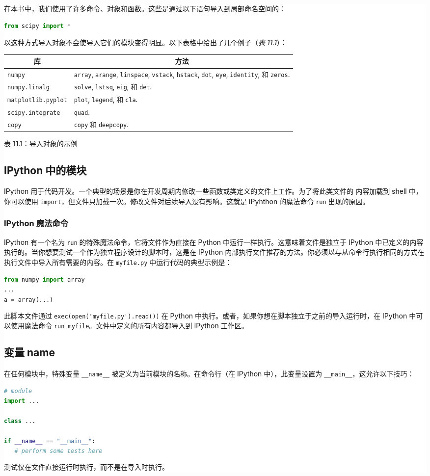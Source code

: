在本书中，我们使用了许多命令、对象和函数。这些是通过以下语句导入到局部命名空间的：

```py
from scipy import *
```

以这种方式导入对象不会使导入它们的模块变得明显。以下表格中给出了几个例子（*表 11.1*）：

| **库** | **方法** |
| --- | --- |
| `numpy` | `array`, `arange`, `linspace`, `vstack`, `hstack`, `dot`, `eye`, `identity`, 和 `zeros`. |
| `numpy.linalg` | `solve`, `lstsq`, `eig`, 和 `det`. |
| `matplotlib.pyplot` | `plot`, `legend`, 和 `cla`. |
| `scipy.integrate` | `quad`. |
| `copy` | `copy` 和 `deepcopy`. |

表 11.1：导入对象的示例

## IPython 中的模块

IPython 用于代码开发。一个典型的场景是你在开发周期内修改一些函数或类定义的文件上工作。为了将此类文件的 内容加载到 shell 中，你可以使用 `import`，但文件只加载一次。修改文件对后续导入没有影响。这就是 IPyhthon 的魔法命令 `run` 出现的原因。

### IPython 魔法命令

IPython 有一个名为 `run` 的特殊魔法命令，它将文件作为直接在 Python 中运行一样执行。这意味着文件是独立于 IPython 中已定义的内容执行的。当你想要测试一个作为独立程序设计的脚本时，这是在 IPython 内部执行文件推荐的方法。你必须以与从命令行执行相同的方式在执行文件中导入所有需要的内容。在 `myfile.py` 中运行代码的典型示例是：

```py
from numpy import array
...
a = array(...)
```

此脚本文件通过 `exec(open('myfile.py').read())` 在 Python 中执行。或者，如果你想在脚本独立于之前的导入运行时，在 IPython 中可以使用魔法命令 `run myfile`。文件中定义的所有内容都导入到 IPython 工作区。

## 变量 __name__

在任何模块中，特殊变量 `__name__` 被定义为当前模块的名称。在命令行（在 IPython 中），此变量设置为 `__main__`，这允许以下技巧：

```py
# module
import ...

class ...

if __name__ == "__main__":
   # perform some tests here
```

测试仅在文件直接运行时执行，而不是在导入时执行。
